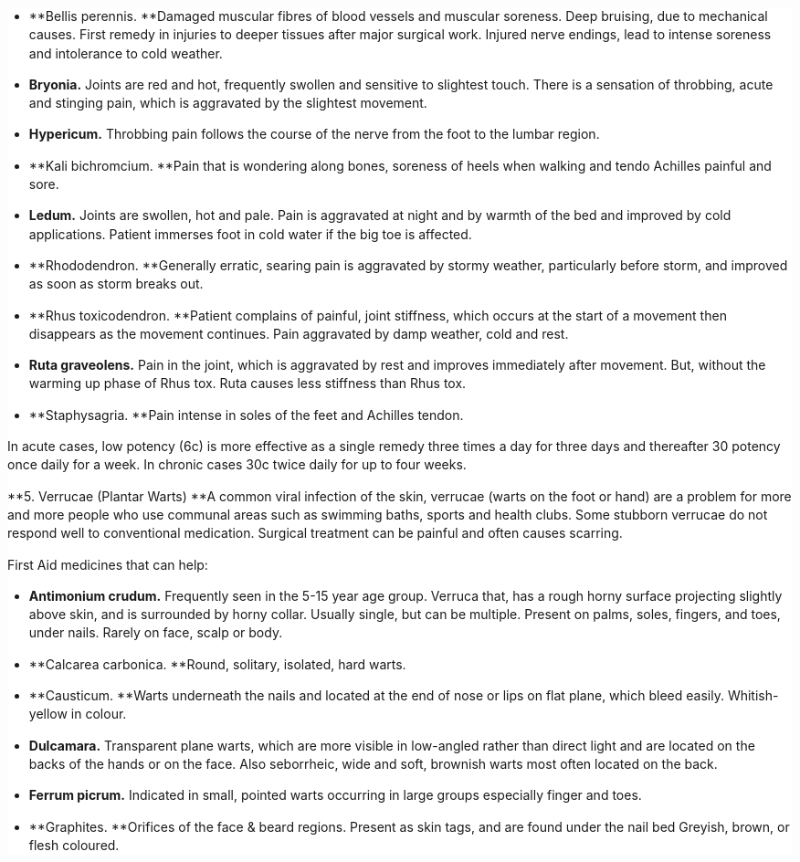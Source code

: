   * **Bellis perennis. **Damaged muscular fibres of blood vessels and muscular soreness. Deep bruising, due to mechanical causes. First remedy in injuries to deeper tissues after major surgical work. Injured nerve endings, lead to intense soreness and intolerance to cold weather.

  * **Bryonia.** Joints are red and hot, frequently swollen and sensitive to slightest touch. There is a sensation of throbbing, acute and stinging pain, which is aggravated by the slightest movement.

  * **Hypericum.** Throbbing pain follows the course of the nerve from the foot to the lumbar region.

  * **Kali bichromcium. **Pain that is wondering along bones, soreness of heels when walking and tendo Achilles painful and sore.

  * **Ledum.** Joints are swollen, hot and pale. Pain is aggravated at night and by warmth of the bed and improved by cold applications. Patient immerses foot in cold water if the big toe is affected.

  * **Rhododendron. **Generally erratic, searing pain is aggravated by stormy weather, particularly before storm, and improved as soon as storm breaks out.

  * **Rhus toxicodendron. **Patient complains of painful, joint stiffness, which occurs at the start of a movement then disappears as the movement continues. Pain aggravated by damp weather, cold and rest.

  * **Ruta graveolens.** Pain in the joint, which is aggravated by rest and improves immediately after movement. But, without the warming up phase of Rhus tox. Ruta causes less stiffness than Rhus tox.

  * **Staphysagria. **Pain intense in soles of the feet and Achilles tendon.

In acute cases, low potency (6c) is more effective as a single remedy three times a day for three days and thereafter 30 potency once daily for a week. In chronic cases 30c twice daily for up to four weeks.

**5. Verrucae
(Plantar Warts)
**A common viral infection of the skin, verrucae (warts on the foot or hand) are a problem for more and more people who use communal areas such as swimming baths, sports and health clubs. Some stubborn verrucae do not respond well to conventional medication. Surgical treatment can be painful and often causes scarring.

First Aid medicines that can help:

  * **Antimonium crudum.** Frequently seen in the 5-15 year age group. Verruca that, has a rough horny surface projecting slightly above skin, and is surrounded by horny collar. Usually single, but can be multiple. Present on palms, soles, fingers, and toes, under nails. Rarely on face, scalp or body.

  * **Calcarea carbonica. **Round, solitary, isolated, hard warts.

  * **Causticum. **Warts underneath the nails and located at the end of nose or lips on flat plane, which bleed easily. Whitish-yellow in colour.

  * **Dulcamara.** Transparent plane warts, which are more visible in low-angled rather than direct light and are located on the backs of the hands or on the face. Also seborrheic, wide and soft, brownish warts most often located on the back.

  * **Ferrum picrum.** Indicated in small, pointed warts occurring in large groups especially finger and toes.

  * **Graphites. **Orifices of the face & beard regions. Present as skin tags, and are found under the nail bed Greyish, brown, or flesh coloured.
